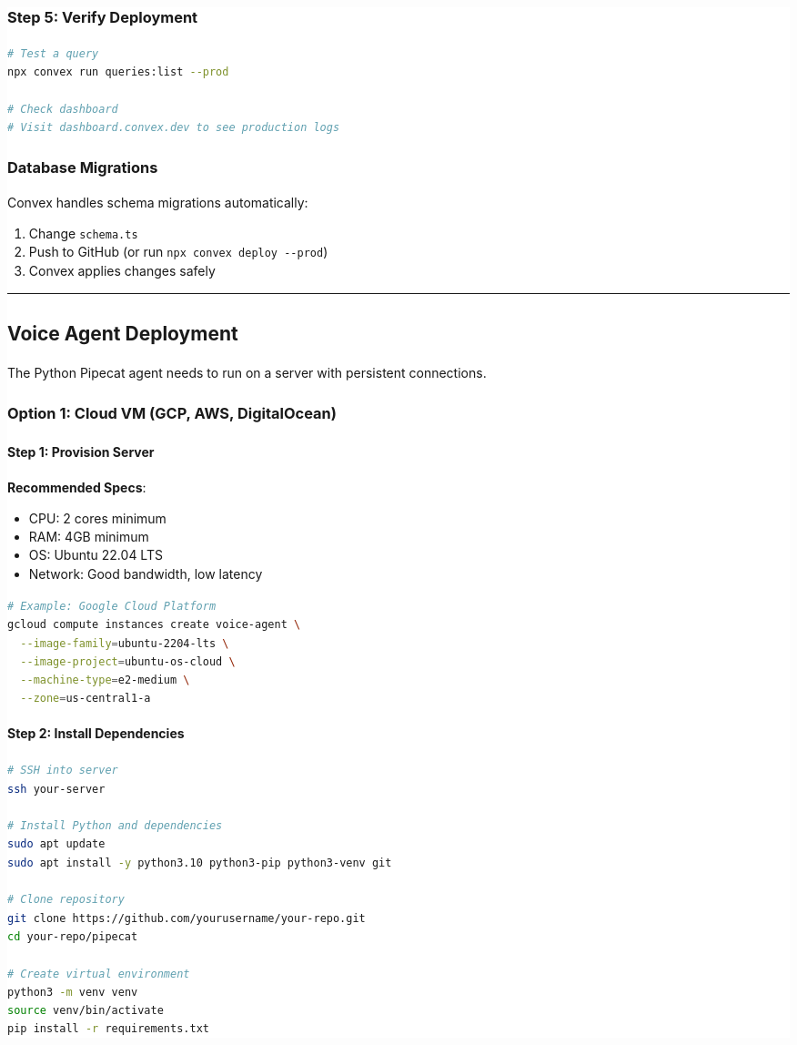 ### Step 5: Verify Deployment

```bash
# Test a query
npx convex run queries:list --prod

# Check dashboard
# Visit dashboard.convex.dev to see production logs
```

### Database Migrations

Convex handles schema migrations automatically:
1. Change `schema.ts`
2. Push to GitHub (or run `npx convex deploy --prod`)
3. Convex applies changes safely

---

## Voice Agent Deployment

The Python Pipecat agent needs to run on a server with persistent connections.

### Option 1: Cloud VM (GCP, AWS, DigitalOcean)

#### Step 1: Provision Server

**Recommended Specs**:
- CPU: 2 cores minimum
- RAM: 4GB minimum
- OS: Ubuntu 22.04 LTS
- Network: Good bandwidth, low latency

```bash
# Example: Google Cloud Platform
gcloud compute instances create voice-agent \
  --image-family=ubuntu-2204-lts \
  --image-project=ubuntu-os-cloud \
  --machine-type=e2-medium \
  --zone=us-central1-a
```

#### Step 2: Install Dependencies

```bash
# SSH into server
ssh your-server

# Install Python and dependencies
sudo apt update
sudo apt install -y python3.10 python3-pip python3-venv git

# Clone repository
git clone https://github.com/yourusername/your-repo.git
cd your-repo/pipecat

# Create virtual environment
python3 -m venv venv
source venv/bin/activate
pip install -r requirements.txt
```
